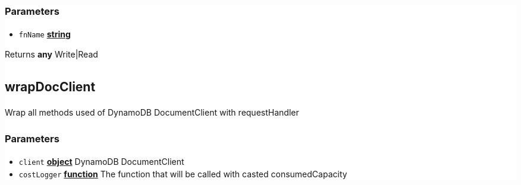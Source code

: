 ### Parameters

*   `fnName` **[string][77]**&#x20;

Returns **any** Write|Read

## wrapDocClient

Wrap all methods used of DynamoDB DocumentClient with requestHandler

### Parameters

*   `client` **[object][76]** DynamoDB DocumentClient
*   `costLogger` **[function][80]** The function that will be called with casted consumedCapacity

[1]: #dyno

[2]: #parameters

[3]: #examples

[4]: #multi

[5]: #parameters-1

[6]: #createset

[7]: #parameters-2

[8]: #examples-1

[9]: #serialize

[10]: #parameters-3

[11]: #examples-2

[12]: #deserialize

[13]: #parameters-4

[14]: #examples-3

[15]: #client

[16]: #listtables

[17]: #parameters-5

[18]: #describetable

[19]: #parameters-6

[20]: #batchgetitem

[21]: #parameters-7

[22]: #batchwriteitem

[23]: #parameters-8

[24]: #deleteitem

[25]: #parameters-9

[26]: #getitem

[27]: #parameters-10

[28]: #putitem

[29]: #parameters-11

[30]: #updateitem

[31]: #parameters-12

[32]: #batchgetitemrequests

[33]: #parameters-13

[34]: #batchwriteitemrequests

[35]: #parameters-14

[36]: #batchgetall

[37]: #parameters-15

[38]: #batchwriteall

[39]: #parameters-16

[40]: #createtable

[41]: #parameters-17

[42]: #deletetable

[43]: #parameters-18

[44]: #querystream

[45]: #parameters-19

[46]: #scanstream

[47]: #parameters-20

[48]: #query

[49]: #parameters-21

[50]: #scan

[51]: #parameters-22

[52]: #request

[53]: #readablestream

[54]: #properties

[55]: #requestset

[56]: #sendall

[57]: #parameters-23

[58]: #completerequestset

[59]: #sendall-1

[60]: #parameters-24

[61]: #putstream

[62]: #parameters-25

[63]: #reducecapacity

[64]: #parameters-26

[65]: #castindexescapacity

[66]: #parameters-27


[67]: #callcostlogger
[68]: #parameters-28
[69]: #requesthandler
[70]: #parameters-29
[71]: #getmethodtype
[72]: #parameters-30
[73]: #wrapdocclient
[74]: #parameters-31
[75]: http://docs.aws.amazon.com/AWSJavaScriptSDK/guide/node-configuring.html
[76]: https://developer.mozilla.org/docs/Web/JavaScript/Reference/Global_Objects/Object
[77]: https://developer.mozilla.org/docs/Web/JavaScript/Reference/Global_Objects/String
[78]: http://docs.aws.amazon.com/AWSJavaScriptSDK/latest/AWS/DynamoDB.html#constructor-property
[79]: https://developer.mozilla.org/docs/Web/JavaScript/Reference/Global_Objects/Number
[80]: https://developer.mozilla.org/docs/Web/JavaScript/Reference/Statements/function
[81]: https://developer.mozilla.org/docs/Web/JavaScript/Reference/Global_Objects/Array
[82]: http://docs.aws.amazon.com/AWSJavaScriptSDK/latest/AWS/DynamoDB/DocumentClient.html
[83]: http://docs.aws.amazon.com/AWSJavaScriptSDK/latest/AWS/DynamoDB.html#listTables-property
[84]: http://docs.aws.amazon.com/AWSJavaScriptSDK/latest/AWS/DynamoDB.html#describTable-property
[85]: http://docs.aws.amazon.com/AWSJavaScriptSDK/latest/AWS/DynamoDB.html#describeTable-property
[86]: http://docs.aws.amazon.com/AWSJavaScriptSDK/latest/AWS/DynamoDB/DocumentClient.html#batchGet-property
[87]: http://docs.aws.amazon.com/AWSJavaScriptSDK/latest/AWS/DynamoDB/DocumentClient.html#batchWrite-property
[88]: http://docs.aws.amazon.com/AWSJavaScriptSDK/latest/AWS/DynamoDB/DocumentClient.html#delete-property
[89]: http://docs.aws.amazon.com/AWSJavaScriptSDK/latest/AWS/DynamoDB/DocumentClient.html#get-property
[90]: http://docs.aws.amazon.com/AWSJavaScriptSDK/latest/AWS/DynamoDB/DocumentClient.html#put-property
[91]: http://docs.aws.amazon.com/AWSJavaScriptSDK/latest/AWS/DynamoDB/DocumentClient.html#update-property
[92]: http://docs.aws.amazon.com/AWSJavaScriptSDK/latest/AWS/DynamoDB.html#createTable-property
[93]: http://docs.aws.amazon.com/AWSJavaScriptSDK/latest/AWS/DynamoDB.html#deleteTable-property
[94]: https://nodejs.org/api/stream.html#stream_class_stream_readable
[95]: http://docs.aws.amazon.com/AWSJavaScriptSDK/latest/AWS/DynamoDB/DocumentClient.html#query-property
[96]: http://docs.aws.amazon.com/AWSJavaScriptSDK/latest/AWS/DynamoDB/DocumentClient.html#scan-property
[97]: http://docs.aws.amazon.com/AWSJavaScriptSDK/latest/AWS/Request.html
[98]: https://nodejs.org/api/stream.html#stream_class_stream_writable
[99]: https://nodejs.org/api/stream.html#stream_class_stream_writable_1
[100]: http://docs.aws.amazon.com/AWSJavaScriptSDK/latest/AWS/Request.html#retry-event
[101]: https://docs.aws.amazon.com/AWSJavaScriptSDK/latest/AWS/DynamoDB/DocumentClient.html#query-property
[102]: https://docs.aws.amazon.com/amazondynamodb/latest/APIReference/API_ConsumedCapacity.html#DDB-Type-ConsumedCapacity-GlobalSecondaryIndexes